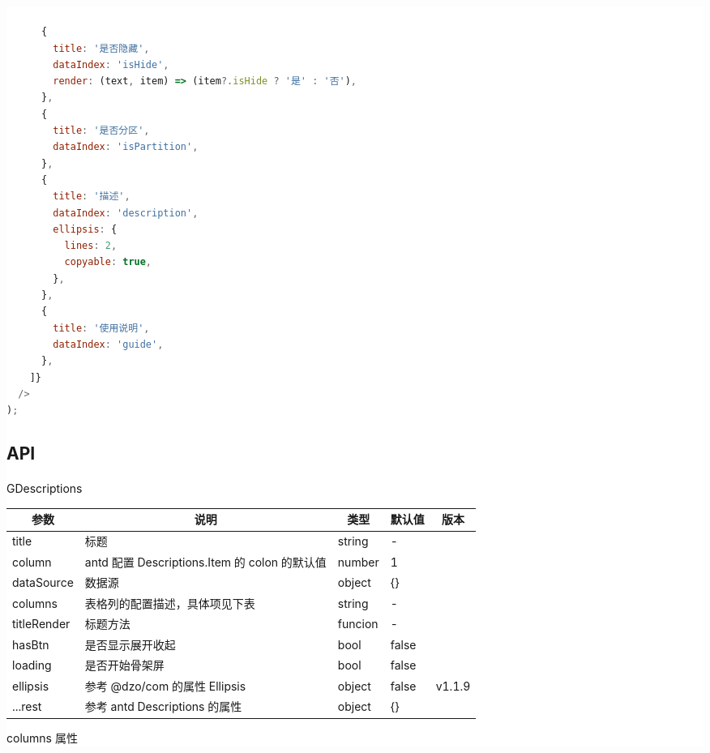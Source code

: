 ```jsx

      {
        title: '是否隐藏',
        dataIndex: 'isHide',
        render: (text, item) => (item?.isHide ? '是' : '否'),
      },
      {
        title: '是否分区',
        dataIndex: 'isPartition',
      },
      {
        title: '描述',
        dataIndex: 'description',
        ellipsis: {
          lines: 2,
          copyable: true,
        },
      },
      {
        title: '使用说明',
        dataIndex: 'guide',
      },
    ]}
  />
);
```

## API

GDescriptions

| 参数        | 说明                                          | 类型    | 默认值 | 版本   |
| ----------- | --------------------------------------------- | ------- | ------ | ------ |
| title       | 标题                                          | string  | -      |        |
| column      | antd 配置 Descriptions.Item 的 colon 的默认值 | number  | 1      |        |
| dataSource  | 数据源                                        | object  | {}     |        |
| columns     | 表格列的配置描述，具体项见下表                | string  | -      |        |
| titleRender | 标题方法                                      | funcion | -      |        |
| hasBtn      | 是否显示展开收起                              | bool    | false  |        |
| loading     | 是否开始骨架屏                                | bool    | false  |        |
| ellipsis    | 参考 @dzo/com 的属性 Ellipsis                 | object  | false  | v1.1.9 |
| ...rest     | 参考 antd Descriptions 的属性                 | object  | {}     |        |

columns 属性
